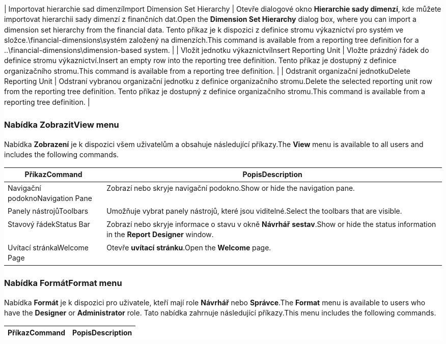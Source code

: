 | <span data-ttu-id="6025e-199">Importovat hierarchie sad dimenzí</span><span class="sxs-lookup"><span data-stu-id="6025e-199">Import Dimension Set Hierarchy</span></span>         | <span data-ttu-id="6025e-200">Otevře dialogové okno **Hierarchie sady dimenzí**, kde můžete importovat hierarchii sady dimenzí z finančních dat.</span><span class="sxs-lookup"><span data-stu-id="6025e-200">Open the **Dimension Set Hierarchy** dialog box, where you can import a dimension set hierarchy from the financial data.</span></span> <span data-ttu-id="6025e-201">Tento příkaz je k dispozici z definice stromu výkaznictví pro systém ve složce.\financial-dimensions\systém založený na dimenzích.</span><span class="sxs-lookup"><span data-stu-id="6025e-201">This command is available from a reporting tree definition for a ..\financial-dimensions\dimension-based system.</span></span>  |
| <span data-ttu-id="6025e-202">Vložit jednotku výkaznictví</span><span class="sxs-lookup"><span data-stu-id="6025e-202">Insert Reporting Unit</span></span>                  | <span data-ttu-id="6025e-203">Vložte prázdný řádek do definice stromu výkaznictví.</span><span class="sxs-lookup"><span data-stu-id="6025e-203">Insert an empty row into the reporting tree definition.</span></span> <span data-ttu-id="6025e-204">Tento příkaz je dostupný z definice organizačního stromu.</span><span class="sxs-lookup"><span data-stu-id="6025e-204">This command is available from a reporting tree definition.</span></span>                                                                                                |
| <span data-ttu-id="6025e-205">Odstranit organizační jednotku</span><span class="sxs-lookup"><span data-stu-id="6025e-205">Delete Reporting Unit</span></span>                  | <span data-ttu-id="6025e-206">Odstraní vybranou organizační jednotku z definice organizačního stromu.</span><span class="sxs-lookup"><span data-stu-id="6025e-206">Delete the selected reporting unit row from the reporting tree definition.</span></span> <span data-ttu-id="6025e-207">Tento příkaz je dostupný z definice organizačního stromu.</span><span class="sxs-lookup"><span data-stu-id="6025e-207">This command is available from a reporting tree definition.</span></span>                                                                             |

### <a name="view-menu"></a><span data-ttu-id="6025e-208">Nabídka Zobrazit</span><span class="sxs-lookup"><span data-stu-id="6025e-208">View menu</span></span>

<span data-ttu-id="6025e-209">Nabídka **Zobrazení** je k dispozici všem uživatelům a obsahuje následující příkazy.</span><span class="sxs-lookup"><span data-stu-id="6025e-209">The **View** menu is available to all users and includes the following commands.</span></span>

| <span data-ttu-id="6025e-210">Příkaz</span><span class="sxs-lookup"><span data-stu-id="6025e-210">Command</span></span>         | <span data-ttu-id="6025e-211">Popis</span><span class="sxs-lookup"><span data-stu-id="6025e-211">Description</span></span>                                                            |
|-----------------|------------------------------------------------------------------------|
| <span data-ttu-id="6025e-212">Navigační podokno</span><span class="sxs-lookup"><span data-stu-id="6025e-212">Navigation Pane</span></span> | <span data-ttu-id="6025e-213">Zobrazí nebo skryje navigační podokno.</span><span class="sxs-lookup"><span data-stu-id="6025e-213">Show or hide the navigation pane.</span></span>                                      |
| <span data-ttu-id="6025e-214">Panely nástrojů</span><span class="sxs-lookup"><span data-stu-id="6025e-214">Toolbars</span></span>        | <span data-ttu-id="6025e-215">Umožňuje vybrat panely nástrojů, které jsou viditelné.</span><span class="sxs-lookup"><span data-stu-id="6025e-215">Select the toolbars that are visible.</span></span>                                  |
| <span data-ttu-id="6025e-216">Stavový řádek</span><span class="sxs-lookup"><span data-stu-id="6025e-216">Status Bar</span></span>      | <span data-ttu-id="6025e-217">Zobrazí nebo skryje informace o stavu v okně **Návrhář sestav**.</span><span class="sxs-lookup"><span data-stu-id="6025e-217">Show or hide the status information in the **Report Designer** window.</span></span> |
| <span data-ttu-id="6025e-218">Uvítací stránka</span><span class="sxs-lookup"><span data-stu-id="6025e-218">Welcome Page</span></span>    | <span data-ttu-id="6025e-219">Otevře **uvítací stránku**.</span><span class="sxs-lookup"><span data-stu-id="6025e-219">Open the **Welcome** page.</span></span>                                             |

### <a name="format-menu"></a><span data-ttu-id="6025e-220">Nabídka Formát</span><span class="sxs-lookup"><span data-stu-id="6025e-220">Format menu</span></span>

<span data-ttu-id="6025e-221">Nabídka **Formát** je k dispozici pro uživatele, kteří mají role **Návrhář** nebo **Správce**.</span><span class="sxs-lookup"><span data-stu-id="6025e-221">The **Format** menu is available to users who have the **Designer** or **Administrator** role.</span></span> <span data-ttu-id="6025e-222">Tato nabídka zahrnuje následující příkazy.</span><span class="sxs-lookup"><span data-stu-id="6025e-222">This menu includes the following commands.</span></span>

| <span data-ttu-id="6025e-223">Příkaz</span><span class="sxs-lookup"><span data-stu-id="6025e-223">Command</span></span>               | <span data-ttu-id="6025e-224">Popis</span><span class="sxs-lookup"><span data-stu-id="6025e-224">Description</span></span>                                                                                                                                                                                                          |
|-----------------------|----------------------------------------------------------------------------------------------------------------------------------------------------------------------------------------------------------------------|